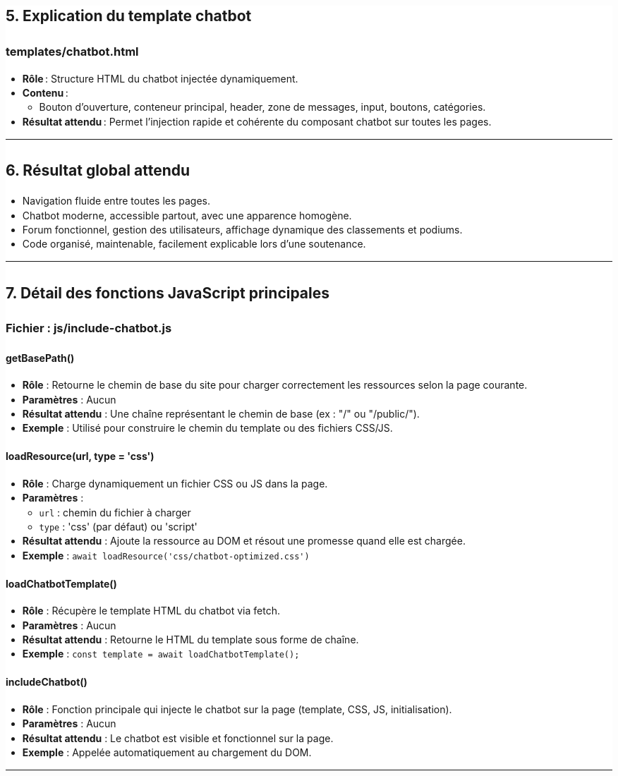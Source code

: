 
## 5. Explication du template chatbot

### templates/chatbot.html
- **Rôle** : Structure HTML du chatbot injectée dynamiquement.
- **Contenu** :
  - Bouton d’ouverture, conteneur principal, header, zone de messages, input, boutons, catégories.
- **Résultat attendu** : Permet l’injection rapide et cohérente du composant chatbot sur toutes les pages.

---

## 6. Résultat global attendu
- Navigation fluide entre toutes les pages.
- Chatbot moderne, accessible partout, avec une apparence homogène.
- Forum fonctionnel, gestion des utilisateurs, affichage dynamique des classements et podiums.
- Code organisé, maintenable, facilement explicable lors d’une soutenance.

---

## 7. Détail des fonctions JavaScript principales

### Fichier : js/include-chatbot.js

#### getBasePath()
- **Rôle** : Retourne le chemin de base du site pour charger correctement les ressources selon la page courante.
- **Paramètres** : Aucun
- **Résultat attendu** : Une chaîne représentant le chemin de base (ex : "/" ou "/public/").
- **Exemple** : Utilisé pour construire le chemin du template ou des fichiers CSS/JS.

#### loadResource(url, type = 'css')
- **Rôle** : Charge dynamiquement un fichier CSS ou JS dans la page.
- **Paramètres** :
  - `url` : chemin du fichier à charger
  - `type` : 'css' (par défaut) ou 'script'
- **Résultat attendu** : Ajoute la ressource au DOM et résout une promesse quand elle est chargée.
- **Exemple** : `await loadResource('css/chatbot-optimized.css')`

#### loadChatbotTemplate()
- **Rôle** : Récupère le template HTML du chatbot via fetch.
- **Paramètres** : Aucun
- **Résultat attendu** : Retourne le HTML du template sous forme de chaîne.
- **Exemple** : `const template = await loadChatbotTemplate();`

#### includeChatbot()
- **Rôle** : Fonction principale qui injecte le chatbot sur la page (template, CSS, JS, initialisation).
- **Paramètres** : Aucun
- **Résultat attendu** : Le chatbot est visible et fonctionnel sur la page.
- **Exemple** : Appelée automatiquement au chargement du DOM.

---
